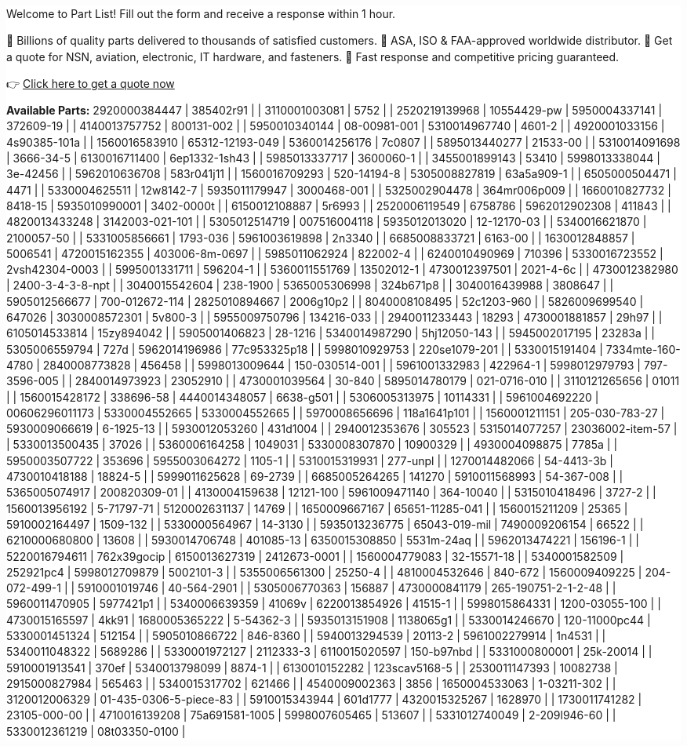 Welcome to Part List! Fill out the form and receive a response within 1 hour. 

🔹 Billions of quality parts delivered to thousands of satisfied customers.
🔹 ASA, ISO & FAA-approved worldwide distributor.
🔹 Get a quote for NSN, aviation, electronic, IT hardware, and fasteners.
🔹 Fast response and competitive pricing guaranteed.

👉 [Click here to get a quote now](https://forms.gle/zb5Qi9NdgbbANaDG6)


**Available Parts:**
2920000384447 | 385402r91 |  | 3110001003081 | 5752 |  | 2520219139968 | 10554429-pw | 
5950004337141 | 372609-19 |  | 4140013757752 | 800131-002 |  | 5950010340144 | 08-00981-001 | 
5310014967740 | 4601-2 |  | 4920001033156 | 4s90385-101a |  | 1560016583910 | 65312-12193-049 | 
5360014256176 | 7c0807 |  | 5895013440277 | 21533-00 |  | 5310014091698 | 3666-34-5 | 
6130016711400 | 6ep1332-1sh43 |  | 5985013337717 | 3600060-1 |  | 3455001899143 | 53410 | 
5998013338044 | 3e-42456 |  | 5962010636708 | 583r041j11 |  | 1560016709293 | 520-14194-8 | 
5305008827819 | 63a5a909-1 |  | 6505000504471 | 4471 |  | 5330004625511 | 12w8142-7 | 
5935011179947 | 3000468-001 |  | 5325002904478 | 364mr006p009 |  | 1660010827732 | 8418-15 | 
5935010990001 | 3402-0000t |  | 6150012108887 | 5r6993 |  | 2520006119549 | 6758786 | 
5962012902308 | 411843 |  | 4820013433248 | 3142003-021-101 |  | 5305012514719 | 007516004118 | 
5935012013020 | 12-12170-03 |  | 5340016621870 | 2100057-50 |  | 5331005856661 | 1793-036 | 
5961003619898 | 2n3340 |  | 6685008833721 | 6163-00 |  | 1630012848857 | 5006541 | 
4720015162355 | 403006-8m-0697 |  | 5985011062924 | 822002-4 |  | 6240010490969 | 710396 | 
5330016723552 | 2vsh42304-0003 |  | 5995001331711 | 596204-1 |  | 5360011551769 | 13502012-1 | 
4730012397501 | 2021-4-6c |  | 4730012382980 | 2400-3-4-3-8-npt |  | 3040015542604 | 238-1900 | 
5365005306998 | 324b671p8 |  | 3040016439988 | 3808647 |  | 5905012566677 | 700-012672-114 | 
2825010894667 | 2006g10p2 |  | 8040008108495 | 52c1203-960 |  | 5826009699540 | 647026 | 
3030008572301 | 5v800-3 |  | 5955009750796 | 134216-033 |  | 2940011233443 | 18293 | 
4730001881857 | 29h97 |  | 6105014533814 | 15zy894042 |  | 5905001406823 | 28-1216 | 
5340014987290 | 5hj12050-143 |  | 5945002017195 | 23283a |  | 5305006559794 | 727d | 
5962014196986 | 77c953325p18 |  | 5998010929753 | 220se1079-201 |  | 5330015191404 | 7334mte-160-4780 | 
2840008773828 | 456458 |  | 5998013009644 | 150-030514-001 |  | 5961001332983 | 422964-1 | 
5998012979793 | 797-3596-005 |  | 2840014973923 | 23052910 |  | 4730001039564 | 30-840 | 
5895014780179 | 021-0716-010 |  | 3110121265656 | 01011 |  | 1560015428172 | 338696-58 | 
4440014348057 | 6638-g501 |  | 5306005313975 | 10114331 |  | 5961004692220 | 00606296011173 | 
5330004552665 | 5330004552665 |  | 5970008656696 | 118a1641p101 |  | 1560001211151 | 205-030-783-27 | 
5930009066619 | 6-1925-13 |  | 5930012053260 | 431d1004 |  | 2940012353676 | 305523 | 
5315014077257 | 23036002-item-57 |  | 5330013500435 | 37026 |  | 5360006164258 | 1049031 | 
5330008307870 | 10900329 |  | 4930004098875 | 7785a |  | 5950003507722 | 353696 | 
5955003064272 | 1105-1 |  | 5310015319931 | 277-unpl |  | 1270014482066 | 54-4413-3b | 
4730010418188 | 18824-5 |  | 5999011625628 | 69-2739 |  | 6685005264265 | 141270 | 
5910011568993 | 54-367-008 |  | 5365005074917 | 200820309-01 |  | 4130004159638 | 12121-100 | 
5961009471140 | 364-10040 |  | 5315010418496 | 3727-2 |  | 1560013956192 | 5-71797-71 | 
5120002631137 | 14769 |  | 1650009667167 | 65651-11285-041 |  | 1560015211209 | 25365 | 
5910002164497 | 1509-132 |  | 5330000564967 | 14-3130 |  | 5935013236775 | 65043-019-mil | 
7490009206154 | 66522 |  | 6210000680800 | 13608 |  | 5930014706748 | 401085-13 | 
6350015308850 | 5531m-24aq |  | 5962013474221 | 156196-1 |  | 5220016794611 | 762x39gocip | 
6150013627319 | 2412673-0001 |  | 1560004779083 | 32-15571-18 |  | 5340001582509 | 252921pc4 | 
5998012709879 | 5002101-3 |  | 5355006561300 | 25250-4 |  | 4810004532646 | 840-672 | 
1560009409225 | 204-072-499-1 |  | 5910001019746 | 40-564-2901 |  | 5305006770363 | 156887 | 
4730000841179 | 265-190751-2-1-2-48 |  | 5960011470905 | 5977421p1 |  | 5340006639359 | 41069v | 
6220013854926 | 41515-1 |  | 5998015864331 | 1200-03055-100 |  | 4730015165597 | 4kk91 | 
1680005365222 | 5-54362-3 |  | 5935013151908 | 1138065g1 |  | 5330014246670 | 120-11000pc44 | 
5330001451324 | 512154 |  | 5905010866722 | 846-8360 |  | 5940013294539 | 20113-2 | 
5961002279914 | 1n4531 |  | 5340011048322 | 5689286 |  | 5330001972127 | 2112333-3 | 
6110015020597 | 150-b97nbd |  | 5331000800001 | 25k-20014 |  | 5910001913541 | 370ef | 
5340013798099 | 8874-1 |  | 6130010152282 | 123scav5168-5 |  | 2530011147393 | 10082738 | 
2915000827984 | 565463 |  | 5340015317702 | 621466 |  | 4540009002363 | 3856 | 
1650004533063 | 1-03211-302 |  | 3120012006329 | 01-435-0306-5-piece-83 |  | 5910015343944 | 601d1777 | 
4320015325267 | 1628970 |  | 1730011741282 | 23105-000-00 |  | 4710016139208 | 75a691581-1005 | 
5998007605465 | 513607 |  | 5331012740049 | 2-209l946-60 |  | 5330012361219 | 08t03350-0100 | 
